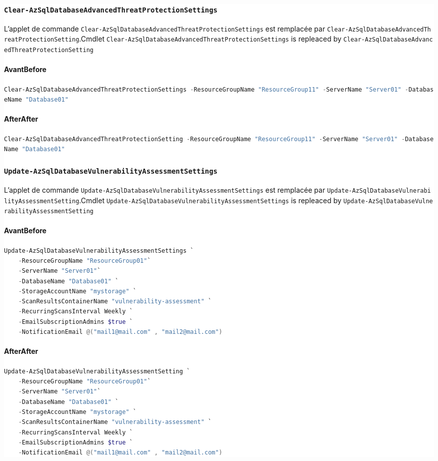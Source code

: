 ### `Clear-AzSqlDatabaseAdvancedThreatProtectionSettings`
<span data-ttu-id="48237-240">L’applet de commande `Clear-AzSqlDatabaseAdvancedThreatProtectionSettings` est remplacée par `Clear-AzSqlDatabaseAdvancedThreatProtectionSetting`.</span><span class="sxs-lookup"><span data-stu-id="48237-240">Cmdlet `Clear-AzSqlDatabaseAdvancedThreatProtectionSettings` is repleaced by `Clear-AzSqlDatabaseAdvancedThreatProtectionSetting`</span></span>

#### <a name="before"></a><span data-ttu-id="48237-241">Avant</span><span class="sxs-lookup"><span data-stu-id="48237-241">Before</span></span>
```powershell
Clear-AzSqlDatabaseAdvancedThreatProtectionSettings -ResourceGroupName "ResourceGroup11" -ServerName "Server01" -DatabaseName "Database01"
```

#### <a name="after"></a><span data-ttu-id="48237-242">After</span><span class="sxs-lookup"><span data-stu-id="48237-242">After</span></span>
```powershell
Clear-AzSqlDatabaseAdvancedThreatProtectionSetting -ResourceGroupName "ResourceGroup11" -ServerName "Server01" -DatabaseName "Database01"
```

### `Update-AzSqlDatabaseVulnerabilityAssessmentSettings`
<span data-ttu-id="48237-243">L’applet de commande `Update-AzSqlDatabaseVulnerabilityAssessmentSettings` est remplacée par `Update-AzSqlDatabaseVulnerabilityAssessmentSetting`.</span><span class="sxs-lookup"><span data-stu-id="48237-243">Cmdlet `Update-AzSqlDatabaseVulnerabilityAssessmentSettings` is repleaced by `Update-AzSqlDatabaseVulnerabilityAssessmentSetting`</span></span>

#### <a name="before"></a><span data-ttu-id="48237-244">Avant</span><span class="sxs-lookup"><span data-stu-id="48237-244">Before</span></span>
```powershell
Update-AzSqlDatabaseVulnerabilityAssessmentSettings `
    -ResourceGroupName "ResourceGroup01"`
    -ServerName "Server01"`
    -DatabaseName "Database01" `
    -StorageAccountName "mystorage" `
    -ScanResultsContainerName "vulnerability-assessment" `
    -RecurringScansInterval Weekly `
    -EmailSubscriptionAdmins $true `
    -NotificationEmail @("mail1@mail.com" , "mail2@mail.com")
```

#### <a name="after"></a><span data-ttu-id="48237-245">After</span><span class="sxs-lookup"><span data-stu-id="48237-245">After</span></span>
```powershell
Update-AzSqlDatabaseVulnerabilityAssessmentSetting `
    -ResourceGroupName "ResourceGroup01"`
    -ServerName "Server01"`
    -DatabaseName "Database01" `
    -StorageAccountName "mystorage" `
    -ScanResultsContainerName "vulnerability-assessment" `
    -RecurringScansInterval Weekly `
    -EmailSubscriptionAdmins $true `
    -NotificationEmail @("mail1@mail.com" , "mail2@mail.com")
```
